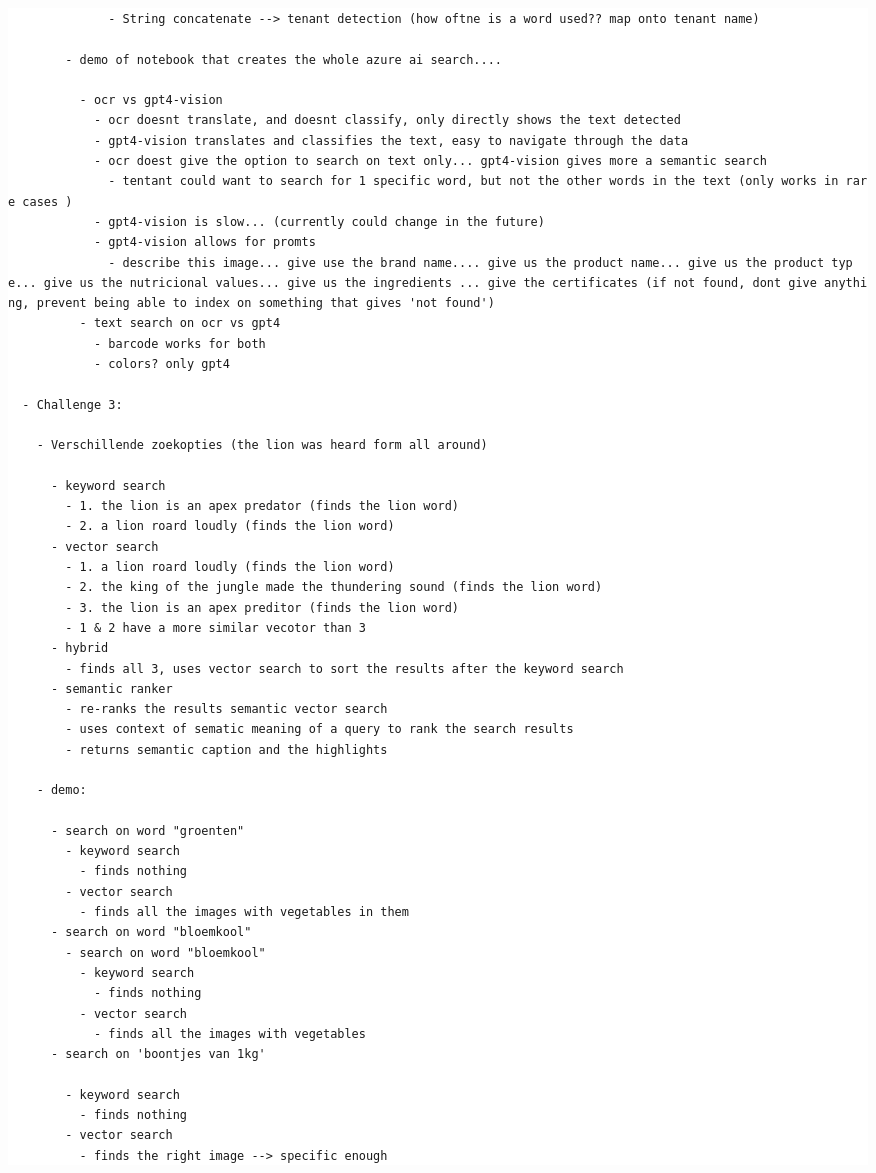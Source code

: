                   - String concatenate --> tenant detection (how oftne is a word used?? map onto tenant name)

            - demo of notebook that creates the whole azure ai search....

              - ocr vs gpt4-vision
                - ocr doesnt translate, and doesnt classify, only directly shows the text detected
                - gpt4-vision translates and classifies the text, easy to navigate through the data
                - ocr doest give the option to search on text only... gpt4-vision gives more a semantic search
                  - tentant could want to search for 1 specific word, but not the other words in the text (only works in rare cases )
                - gpt4-vision is slow... (currently could change in the future)
                - gpt4-vision allows for promts
                  - describe this image... give use the brand name.... give us the product name... give us the product type... give us the nutricional values... give us the ingredients ... give the certificates (if not found, dont give anything, prevent being able to index on something that gives 'not found')
              - text search on ocr vs gpt4
                - barcode works for both
                - colors? only gpt4

      - Challenge 3:

        - Verschillende zoekopties (the lion was heard form all around)

          - keyword search
            - 1. the lion is an apex predator (finds the lion word)
            - 2. a lion roard loudly (finds the lion word)
          - vector search
            - 1. a lion roard loudly (finds the lion word)
            - 2. the king of the jungle made the thundering sound (finds the lion word)
            - 3. the lion is an apex preditor (finds the lion word)
            - 1 & 2 have a more similar vecotor than 3
          - hybrid
            - finds all 3, uses vector search to sort the results after the keyword search
          - semantic ranker
            - re-ranks the results semantic vector search
            - uses context of sematic meaning of a query to rank the search results
            - returns semantic caption and the highlights

        - demo:

          - search on word "groenten"
            - keyword search
              - finds nothing
            - vector search
              - finds all the images with vegetables in them
          - search on word "bloemkool"
            - search on word "bloemkool"
              - keyword search
                - finds nothing
              - vector search
                - finds all the images with vegetables
          - search on 'boontjes van 1kg'

            - keyword search
              - finds nothing
            - vector search
              - finds the right image --> specific enough
